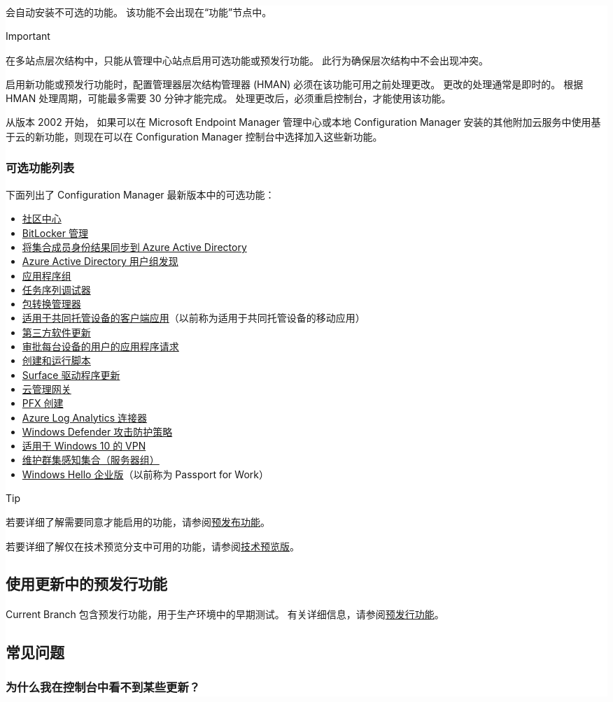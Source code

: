 会自动安装不可选的功能。 该功能不会出现在“功能”节点中。  

> [!Important]  
> 在多站点层次结构中，只能从管理中心站点启用可选功能或预发行功能。 此行为确保层次结构中不会出现冲突。   

启用新功能或预发行功能时，配置管理器层次结构管理器 (HMAN) 必须在该功能可用之前处理更改。 更改的处理通常是即时的。 根据 HMAN 处理周期，可能最多需要 30 分钟才能完成。 处理更改后，必须重启控制台，才能使用该功能。

从版本 2002 开始， 如果可以在 Microsoft Endpoint Manager 管理中心或本地 Configuration Manager 安装的其他附加云服务中使用基于云的新功能，则现在可以在 Configuration Manager 控制台中选择加入这些新功能。

### <a name="list-of-optional-features"></a>可选功能列表

下面列出了 Configuration Manager 最新版本中的可选功能：  



- [社区中心](community-hub.md)
- [BitLocker 管理](../../../protect/plan-design/bitlocker-management.md) 
- [将集合成员身份结果同步到 Azure Active Directory](../../clients/manage/collections/create-collections.md#bkmk_aadcollsync) 
- [Azure Active Directory 用户组发现](../deploy/configure/configure-discovery-methods.md#bkmk_azuregroupdisco) 
- [应用程序组](../../../apps/deploy-use/create-app-groups.md) 
- [任务序列调试器](../../../osd/deploy-use/debug-task-sequence.md) 
- [包转换管理器](../../../apps/pcm/package-conversion-manager.md) 
- [适用于共同托管设备的客户端应用](../../../comanage/workloads.md#client-apps)（以前称为适用于共同托管设备的移动应用） 
- [第三方软件更新](../../../sum/deploy-use/third-party-software-updates.md)
- [审批每台设备的用户的应用程序请求](../../../apps/deploy-use/deploy-applications.md#bkmk_deploy-settings)   
- [创建和运行脚本](../../../apps/deploy-use/create-deploy-scripts.md) 
- [Surface 驱动程序更新](../../../sum/get-started/configure-classifications-and-products.md) 
- [云管理网关](../../clients/manage/cmg/plan-cloud-management-gateway.md) 
- [PFX 创建](../../../protect/deploy-use/introduction-to-certificate-profiles.md) 
- [Azure Log Analytics 连接器](https://docs.microsoft.com/azure/azure-monitor/platform/collect-sccm) 
- [Windows Defender 攻击防护策略](../../../protect/deploy-use/create-deploy-exploit-guard-policy.md) 
- [适用于 Windows 10 的 VPN](../../../protect/deploy-use/vpn-profiles.md) 
- [维护群集感知集合（服务器组）](../../../sum/deploy-use/service-a-server-group.md) 
- [Windows Hello 企业版](../../../protect/deploy-use/windows-hello-for-business-settings.md)（以前称为 Passport for Work） 

> [!Tip]  
> 若要详细了解需要同意才能启用的功能，请参阅[预发布功能](pre-release-features.md)。  
>
> 若要详细了解仅在技术预览分支中可用的功能，请参阅[技术预览版](../../get-started/technical-preview.md)。

## <a name="use-pre-release-features-from-updates"></a><a name="bkmk_prerelease"></a>使用更新中的预发行功能

Current Branch 包含预发行功能，用于生产环境中的早期测试。 有关详细信息，请参阅[预发行功能](pre-release-features.md)。

## <a name="frequently-asked-questions"></a><a name="bkmk_faq"></a>常见问题

### <a name="why-dont-i-see-certain-updates-in-my-console"></a>为什么我在控制台中看不到某些更新？
